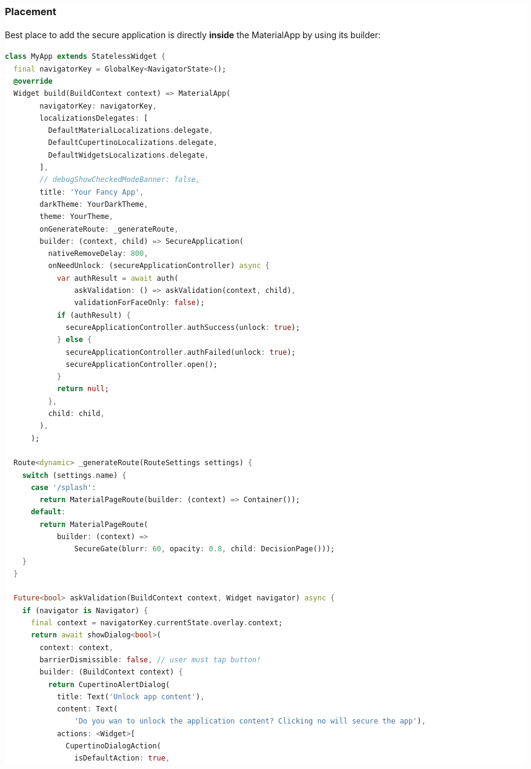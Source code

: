 ### Placement

Best place to add the secure application is directly **inside** the MaterialApp by using its
builder:

```dart
class MyApp extends StatelessWidget {
  final navigatorKey = GlobalKey<NavigatorState>();
  @override
  Widget build(BuildContext context) => MaterialApp(
        navigatorKey: navigatorKey,
        localizationsDelegates: [
          DefaultMaterialLocalizations.delegate,
          DefaultCupertinoLocalizations.delegate,
          DefaultWidgetsLocalizations.delegate,
        ],
        // debugShowCheckedModeBanner: false,
        title: 'Your Fancy App',
        darkTheme: YourDarkTheme,
        theme: YourTheme,
        onGenerateRoute: _generateRoute,
        builder: (context, child) => SecureApplication(
          nativeRemoveDelay: 800,
          onNeedUnlock: (secureApplicationController) async {
            var authResult = await auth(
                askValidation: () => askValidation(context, child),
                validationForFaceOnly: false);
            if (authResult) {
              secureApplicationController.authSuccess(unlock: true);
            } else {
              secureApplicationController.authFailed(unlock: true);
              secureApplicationController.open();
            }
            return null;
          },
          child: child,
        ),
      );

  Route<dynamic> _generateRoute(RouteSettings settings) {
    switch (settings.name) {
      case '/splash':
        return MaterialPageRoute(builder: (context) => Container());
      default:
        return MaterialPageRoute(
            builder: (context) =>
                SecureGate(blurr: 60, opacity: 0.8, child: DecisionPage()));
    }
  }

  Future<bool> askValidation(BuildContext context, Widget navigator) async {
    if (navigator is Navigator) {
      final context = navigatorKey.currentState.overlay.context;
      return await showDialog<bool>(
        context: context,
        barrierDismissible: false, // user must tap button!
        builder: (BuildContext context) {
          return CupertinoAlertDialog(
            title: Text('Unlock app content'),
            content: Text(
                'Do you wan to unlock the application content? Clicking no will secure the app'),
            actions: <Widget>[
              CupertinoDialogAction(
                isDefaultAction: true,
```